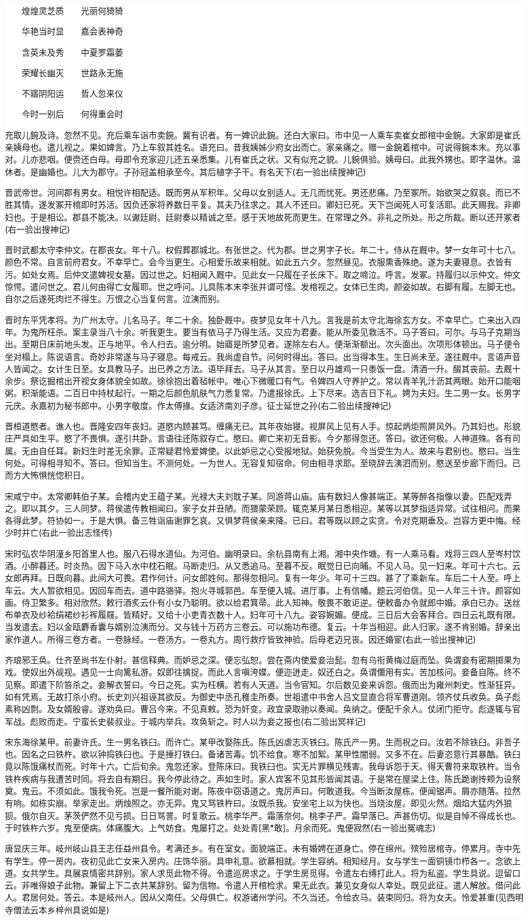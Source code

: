 &emsp;&emsp;煌煌灵芝质&emsp;&emsp;光丽何猗猗

&emsp;&emsp;华艳当时显&emsp;&emsp;嘉会表神奇

&emsp;&emsp;含英未及秀&emsp;&emsp;中夏罗霜萎

&emsp;&emsp;荣耀长幽灭&emsp;&emsp;世路永无施

&emsp;&emsp;不寤阴阳运&emsp;&emsp;哲人忽来仪

&emsp;&emsp;今时一别后&emsp;&emsp;何得重会时

充取儿鋺及诗。忽然不见。充后乘车诣市卖鋺。冀有识者。有一婢识此鋺。还白大家曰。市中见一人乘车卖崔女郎棺中金鋺。大家即是崔氏亲姨母也。遣儿视之。果如婢言。乃上车叙其姓名。语充曰。昔我姨姊少府女出而亡。家亲痛之。赠一金鋺着棺中。可说得鋺本末。充以事对。儿亦悲咽。便赍还白母。母即令充家迎儿还五亲悉集。儿有崔氏之状。又有似充之貌。儿鋺俱验。姨母曰。此我外甥也。即字温休。温休者。是幽婚也。儿大为郡守。子孙冠盖相承至今。其后植字子干。有名天下(右一验出续搜神记)

晋武帝世。河间郡有男女。相悦许相配适。既而男从军积年。父母以女别适人。无几而忧死。男还悲痛。乃至冢所。始欲哭之叙哀。而已不胜其情。遂发冢开棺即时苏活。因负还家将养数日平复。其夫乃往求之。其人不还曰。卿妇已死。天下岂闻死人可复活耶。此天赐我。非卿妇也。于是相讼。郡县不能决。以谳廷尉。廷尉奏以精诚之至。感于天地故死而更生。在常理之外。非礼之所处。形之所裁。断以还开冢者(右一验出搜神记)

晋时武都太守李仲文。在郡丧女。年十八。权假葬郡城北。有张世之。代为郡。世之男字子长。年二十。侍从在厩中。梦一女年可十七八。颜色不常。自言前府君女。不幸早亡。会今当更生。心相爱乐故来相就。如此五六夕。忽然昼见。衣服熏香殊绝。遂为夫妻寝息。衣皆有污。如处女焉。后仲文遣婢视女墓。因过世之。妇相闻入厩中。见此女一只履在子长床下。取之啼泣。呼言。发冢。持履归以示仲文。仲文惊愕。遣问世之。君儿何由得亡女履耶。世之呼问。儿具陈本末李张并谓可怪。发棺视之。女体已生肉。颜姿如故。右脚有履。左脚无也。自尔之后遂死肉烂不得生。万恨之心当复何言。泣洟而别。

晋时东平凭孝将。为广州太守。儿名马子。年二十余。独卧厩中。夜梦见女年十八九。言我是前太守北海徐玄方女。不幸早亡。亡来出入四年。为鬼所枉杀。案主录当八十余。听我更生。要当有依马子乃得生活。又应为君妻。能从所委见救活不。马子答曰。可尔。与马子克期当出。至期日床前地头发。正与地平。令人扫去。逾分明。始寤是所梦见者。遂除左右人。便渐渐额出。次头面出。次项形体顿出。马子便令坐对榻上。陈说语言。奇妙非常遂与马子寝息。每戒云。我尚虚自节。问何时得出。答曰。出当得本生。生日尚未至。遂往厩中。言语声音人皆闻之。女计生日至。女具教马子。出已养之方法。语毕拜去。马子从其言。至日以丹雄鸡一只黍饭一盘。清酒一升。醊其丧前。去厩十余步。祭讫掘棺出开视女身体貌全如故。徐徐抱出着毡帐中。唯心下微暖口有气。令婢四人守养护之。常以青羊乳汁沥其两眼。始开口能咽粥。积渐能语。二百日中持杖起行。一期之后颜色肌肤气力悉复常。乃遣报徐氏。上下尽来。选吉日下礼。娉为夫妇。生二男一女。长男字元庆。永嘉初为秘书郎中。小男字敬度。作太傅掾。女适济南刘子彦。征士延世之孙(右二验出续搜神记)

晋桓道愍者。谯人也。晋隆安四年丧妇。道愍内顾甚笃。缠痛无已。其年夜始寝。视屏风上见有人手。惊起炳炬照屏风外。乃其妇也。形貌庄严具如生平。愍了不畏惧。遂引共卧。言语往还陈叙存亡。愍曰。卿亡来初无音影。今夕那得忽还。答曰。欲还何极。人神道殊。各有司属。无由自任耳。新妇生时差无余罪。正常疑君怜爱婢使。以此妒忌之心受报地狱。始获免脱。今当受生为人。故来与君别也。愍曰。当生何处。可得相寻知不。答曰。但知当生。不测何处。一为世人。无容复知宿命。何由相寻求耶。至晓辞去洟泗而别。愍送至步廊下而归。已而方大怖惧恍惚积日。

宋咸宁中。太常卿韩伯子某。会稽内史王蕴子某。光禄大夫刘耽子某。同游蒋山庙。庙有数妇人像甚端正。某等醉各指像以妻。匹配戏弄之。即以其夕。三人同梦。蒋侯遣传教相闻曰。家子女并丑陋。而猥蒙荣顾。辄克某月某日悉相迎。某等以其梦指适异常。试往相问。而果各得此梦。符协如一。于是大惧。备三牲诣庙谢罪乞哀。又俱梦蒋侯亲来降。已曰。君等既以顾之实贪。令对克期垂及。岂容方更中悔。经少时并亡(右此一验出志怪传)

宋时弘农华阴潼乡阳首里人也。服八石得水道仙。为河伯。幽明录曰。余杭县南有上湘。湘中央作塘。有一人乘马看。戏将三四人至岑村饮酒。小醉暮还。时炎热。因下马入水中枕石眠。马断走归。从又悉追马。至暮不反。眠觉日已向晡。不见人马。见一妇来。年可十六七。云女郎再拜。日既向暮。此间大可畏。君作何计。问女郎姓何。那得忽相问。复有一年少。年可十三四。甚了了乘新车。车后二十人至。呼上车云。大人暂欲相见。因回车而去。道中路骆驿。抱火寻城郭邑。车至便入城。进厅事。上有信幡。题云河伯信。见一人年三十许。颜容如画。侍卫繁多。相对欣然。敕行酒炙云仆有小女乃聪明。欲以给君箕帚。此人知神。敬畏不敢讵逆。便敕备办令就郎中婚。承白已办。送丝布单衣及纱袷绢裙纱衫裈履屐。皆精好。又给十小吏青衣数十人。妇年可十八九。姿容婉媚。便成。三日后大会客拜合。四日云礼既有限。当发遣去。妇以金瓯麝香囊与婿别泣洟而分。又与钱十万药方三卷云。可以施功布德。复云。十年当相迎。此人归家。遂不肯别婚。辞亲出家作道人。所得三卷方者。一卷脉经。一卷汤方。一卷丸方。周行救疗皆致神验。后母老迈兄丧。因还婚宦(右此一验出搜神记)

齐琅邪王奂。仕齐至尚书左仆射。甚信释典。而妒忌之深。便忘弘恕。尝在斋内使爱妾治髭。忽有乌衔黄梅过庭而坠。奂谓妾有密期掷果为戏。使奴出外觇视。遇见一士向篱私游。奴即往擒捉。而此人言嗔洿媟。便迩迸走。奴还白之。奂谓儞用有实。苦加核问。妾备自陈。终不见察。即遣下阶笞杀之。妾解衣誓曰。今日之死。实为枉横。若有人天道。当令官知。尔后数见妾来诉怨。俄而出为雍州刺史。性渐狂异。如有凭焉。无故打杀小府。长史刘兴祖诬其欲反。为御史中丞孔稚圭所奏。世祖遣中书舍人吕文显直合将军曹道刚。领齐仗兵收奂。奂子彪素称凶剽。及女婿殷睿。遂劝奂曰。曹吕今来。不见真敕。恐为奸变。政宜录取驰以奏闻。奂纳之。便配千余人。仗闭门拒守。彪遂辄与官军战。彪败而走。宁蛮长史裴叔业。于城内举兵。攻奂斩之。时人以为妾之报也(右二验出冥祥记)

宋东海徐某甲。前妻许氏。生一男名铁臼。而许亡。某甲改娶陈氏。陈氏凶虐志灭铁臼。陈氏产一男。生而祝之曰。汝若不除铁臼。非吾子也。因名之曰铁杵。欲以钟捣铁臼也。于是捶打铁臼。备诸苦毒。饥不给食。寒不加絮。某甲性闇弱。又多不在。后妻恣意行其暴酷。铁臼竟以陈饿痛杖而死。时年十六。亡后旬余。鬼忽还家。登陈床曰。我铁臼也。实无片罪横见残害。我母诉怨于天。得天曹符来取铁杵。当令铁杵疾病与我遭苦时同。将去自有期日。我今停此待之。声如生时。家人宾客不见其形皆闻其语。于是常在屋梁上住。陈氏跪谢抟颊为设祭奠。鬼云。不须如此。饿我令死。岂是一餐所能对谢。陈夜中窃语道之。鬼厉声曰。何敢道我。今当断汝屋栋。便闻锯声。屑亦随落。拉然有响。如栋实崩。举家走出。炳烛照之。亦无异。鬼又骂铁杵曰。汝既杀我。安坐宅上以为快也。当烧汝屋。即见火然。烟焰大猛内外狼狈。俄尔自灭。茅茨俨然不见亏损。日日骂詈。时复歌云。桃李华严。霜落奈何。桃李子严。霜早落已。声甚伤切。似是自悼不得成长也。于时铁杵六岁。鬼至便病。体痛腹大。上气妨食。鬼屡打之。处处青[黑*敢]。月余而死。鬼便寂然(右一验出冤魂志)

唐显庆三年。岐州岐山县王志任益州县令。考满还乡。有在室女。面貌端正。未有婚娉在道身亡。停在绵州。殡殓居棺寺。停累月。寺中先有学生。停一房内。夜初见此亡女来入房内。庄饰华丽。具申礼意。欲慕相就。学生容纳。相知经月。女与学生一面铜镜巾栉各一。念欲上道。女共学生。具展哀情密共辞别。家人求觅此物不得。令遣巡房求之。于学生房觅得。令遣左右缚打此人。将为私盗。学生具说。逗留口云。非唯得娘子此物。兼留上下二衣共某辞别。留为信物。令遣人开棺检求。果无此衣。兼见女身似人幸处。既见此征。遣人解放。借问此人。君居何处。答云。本是岐州人。因从父南任。父母俱亡。权游诸州学问。不久当还。令给衣马。装束同归。将为女夫。怜爱甚重(见西明寺僧法云本乡梓州具说如是)
